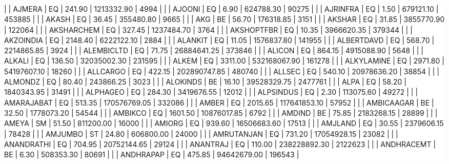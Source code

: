 |  | AJMERA | EQ | 241.90 | 1213332.90 | 4994 |
|  | AJOONI | EQ | 6.90 | 624788.30 | 90275 |
|  | AJRINFRA | EQ | 1.50 | 679121.10 | 453885 |
|  | AKASH | EQ | 36.45 | 355480.80 | 9665 |
|  | AKG | BE | 56.70 | 176318.85 | 3151 |
|  | AKSHAR | EQ | 31.85 | 3855770.90 | 122064 |
|  | AKSHARCHEM | EQ | 327.45 | 1237484.70 | 3764 |
|  | AKSHOPTFBR | EQ | 10.35 | 3966620.35 | 379344 |
|  | AKZOINDIA | EQ | 2148.40 | 6222122.10 | 2884 |
|  | ALANKIT | EQ | 11.05 | 1576837.80 | 141955 |
|  | ALBERTDAVD | EQ | 568.70 | 2214865.85 | 3924 |
|  | ALEMBICLTD | EQ | 71.75 | 26884641.25 | 373846 |
|  | ALICON | EQ | 864.15 | 4915088.90 | 5648 |
|  | ALKALI | EQ | 136.50 | 32035002.30 | 231595 |
|  | ALKEM | EQ | 3311.00 | 532168067.90 | 161278 |
|  | ALKYLAMINE | EQ | 2971.80 | 54197607.10 | 18260 |
|  | ALLCARGO | EQ | 422.15 | 202890747.85 | 480740 |
|  | ALLSEC | EQ | 540.10 | 20978636.20 | 38854 |
|  | ALMONDZ | EQ | 80.40 | 243866.25 | 3023 |
|  | ALOKINDS | BE | 16.10 | 39528329.75 | 2477761 |
|  | ALPA | EQ | 58.20 | 1840343.95 | 31491 |
|  | ALPHAGEO | EQ | 284.30 | 3419676.55 | 12012 |
|  | ALPSINDUS | EQ | 2.30 | 113075.60 | 49272 |
|  | AMARAJABAT | EQ | 513.35 | 170576769.05 | 332086 |
|  | AMBER | EQ | 2015.65 | 117641853.10 | 57952 |
|  | AMBICAAGAR | BE | 32.50 | 1778073.20 | 54544 |
|  | AMBIKCO | EQ | 1601.50 | 10876017.85 | 6792 |
|  | AMDIND | BE | 75.85 | 2183268.15 | 28899 |
|  | AMEYA | SM | 51.50 | 811200.00 | 16000 |
|  | AMIORG | EQ | 939.60 | 16506683.60 | 17513 |
|  | AMJLAND | EQ | 30.55 | 2379606.15 | 78428 |
|  | AMJUMBO | ST | 24.80 | 606800.00 | 24000 |
|  | AMRUTANJAN | EQ | 731.20 | 17054928.15 | 23082 |
|  | ANANDRATHI | EQ | 704.95 | 20752144.65 | 29124 |
|  | ANANTRAJ | EQ | 110.00 | 238228892.30 | 2122623 |
|  | ANDHRACEMT | BE | 6.30 | 508353.30 | 80691 |
|  | ANDHRAPAP | EQ | 475.85 | 94642679.00 | 196543 |
